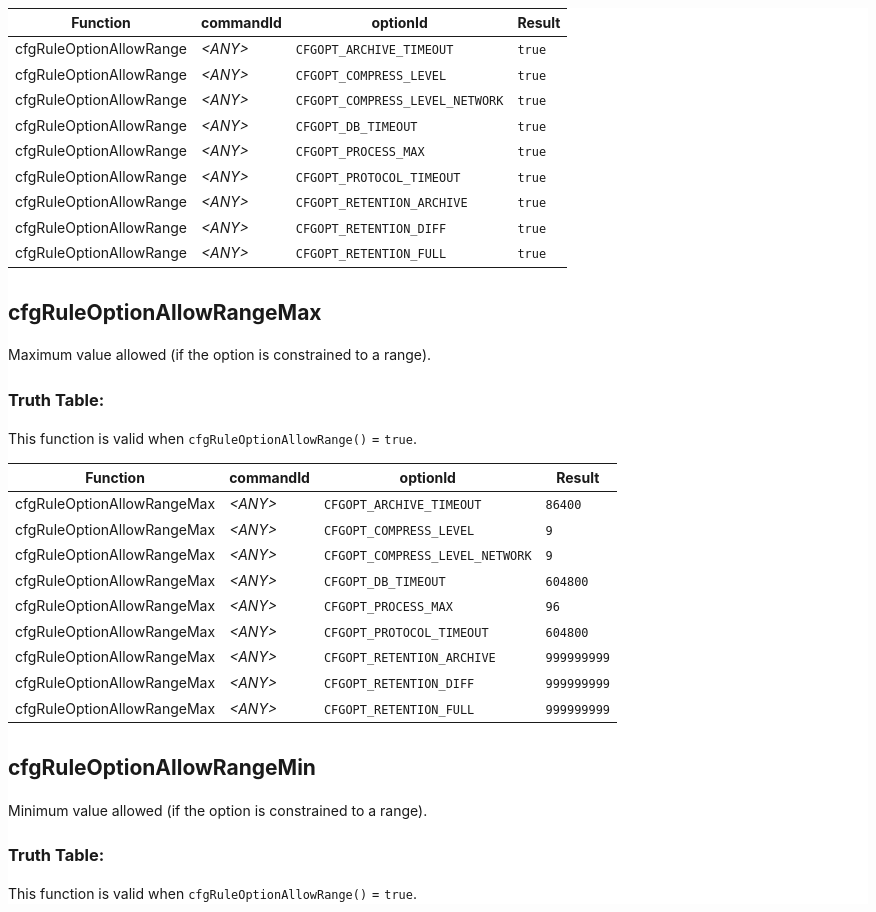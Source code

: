 | Function | commandId | optionId | Result |
| -------- | --------- | -------- | ------ |
| cfgRuleOptionAllowRange | _\<ANY\>_ | `CFGOPT_ARCHIVE_TIMEOUT` | `true` |
| cfgRuleOptionAllowRange | _\<ANY\>_ | `CFGOPT_COMPRESS_LEVEL` | `true` |
| cfgRuleOptionAllowRange | _\<ANY\>_ | `CFGOPT_COMPRESS_LEVEL_NETWORK` | `true` |
| cfgRuleOptionAllowRange | _\<ANY\>_ | `CFGOPT_DB_TIMEOUT` | `true` |
| cfgRuleOptionAllowRange | _\<ANY\>_ | `CFGOPT_PROCESS_MAX` | `true` |
| cfgRuleOptionAllowRange | _\<ANY\>_ | `CFGOPT_PROTOCOL_TIMEOUT` | `true` |
| cfgRuleOptionAllowRange | _\<ANY\>_ | `CFGOPT_RETENTION_ARCHIVE` | `true` |
| cfgRuleOptionAllowRange | _\<ANY\>_ | `CFGOPT_RETENTION_DIFF` | `true` |
| cfgRuleOptionAllowRange | _\<ANY\>_ | `CFGOPT_RETENTION_FULL` | `true` |

## cfgRuleOptionAllowRangeMax

Maximum value allowed (if the option is constrained to a range).

### Truth Table:

This function is valid when `cfgRuleOptionAllowRange()` = `true`.

| Function | commandId | optionId | Result |
| -------- | --------- | -------- | ------ |
| cfgRuleOptionAllowRangeMax | _\<ANY\>_ | `CFGOPT_ARCHIVE_TIMEOUT` | `86400` |
| cfgRuleOptionAllowRangeMax | _\<ANY\>_ | `CFGOPT_COMPRESS_LEVEL` | `9` |
| cfgRuleOptionAllowRangeMax | _\<ANY\>_ | `CFGOPT_COMPRESS_LEVEL_NETWORK` | `9` |
| cfgRuleOptionAllowRangeMax | _\<ANY\>_ | `CFGOPT_DB_TIMEOUT` | `604800` |
| cfgRuleOptionAllowRangeMax | _\<ANY\>_ | `CFGOPT_PROCESS_MAX` | `96` |
| cfgRuleOptionAllowRangeMax | _\<ANY\>_ | `CFGOPT_PROTOCOL_TIMEOUT` | `604800` |
| cfgRuleOptionAllowRangeMax | _\<ANY\>_ | `CFGOPT_RETENTION_ARCHIVE` | `999999999` |
| cfgRuleOptionAllowRangeMax | _\<ANY\>_ | `CFGOPT_RETENTION_DIFF` | `999999999` |
| cfgRuleOptionAllowRangeMax | _\<ANY\>_ | `CFGOPT_RETENTION_FULL` | `999999999` |

## cfgRuleOptionAllowRangeMin

Minimum value allowed (if the option is constrained to a range).

### Truth Table:

This function is valid when `cfgRuleOptionAllowRange()` = `true`.
